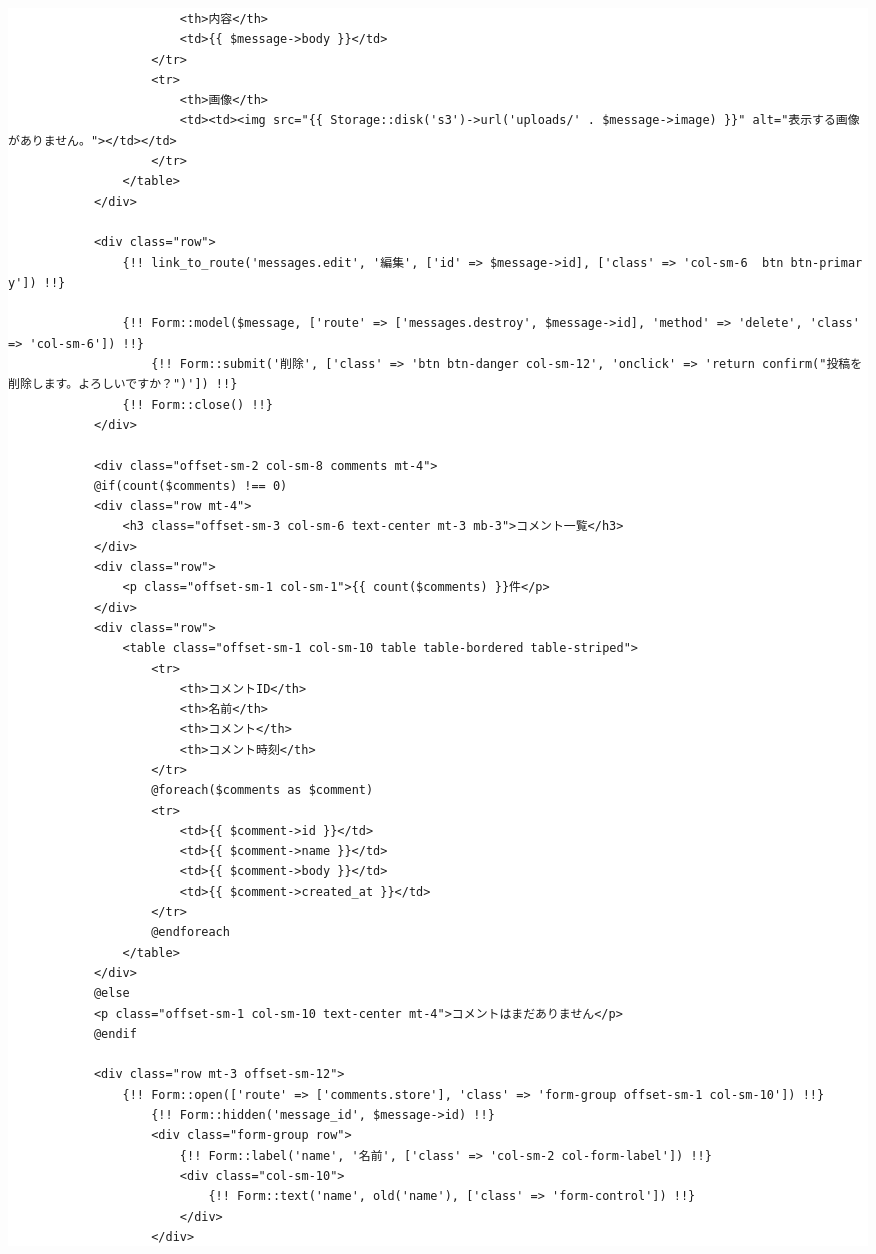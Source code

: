                             <th>内容</th>
                            <td>{{ $message->body }}</td>
                        </tr>
                        <tr>
                            <th>画像</th>
                            <td><td><img src="{{ Storage::disk('s3')->url('uploads/' . $message->image) }}" alt="表示する画像がありません。"></td></td>
                        </tr>
                    </table>
                </div> 
                
                <div class="row">
                    {!! link_to_route('messages.edit', '編集', ['id' => $message->id], ['class' => 'col-sm-6  btn btn-primary']) !!}
                    
                    {!! Form::model($message, ['route' => ['messages.destroy', $message->id], 'method' => 'delete', 'class' => 'col-sm-6']) !!}
                        {!! Form::submit('削除', ['class' => 'btn btn-danger col-sm-12', 'onclick' => 'return confirm("投稿を削除します。よろしいですか？")']) !!}
                    {!! Form::close() !!}
                </div>
                
                <div class="offset-sm-2 col-sm-8 comments mt-4">
                @if(count($comments) !== 0)
                <div class="row mt-4">
                    <h3 class="offset-sm-3 col-sm-6 text-center mt-3 mb-3">コメント一覧</h3>
                </div>
                <div class="row">
                    <p class="offset-sm-1 col-sm-1">{{ count($comments) }}件</p>
                </div>
                <div class="row">
                    <table class="offset-sm-1 col-sm-10 table table-bordered table-striped">
                        <tr>
                            <th>コメントID</th>
                            <th>名前</th>
                            <th>コメント</th>
                            <th>コメント時刻</th>
                        </tr>   
                        @foreach($comments as $comment)
                        <tr>
                            <td>{{ $comment->id }}</td>
                            <td>{{ $comment->name }}</td>
                            <td>{{ $comment->body }}</td>
                            <td>{{ $comment->created_at }}</td>
                        </tr>
                        @endforeach
                    </table>
                </div>
                @else
                <p class="offset-sm-1 col-sm-10 text-center mt-4">コメントはまだありません</p>
                @endif
           
                <div class="row mt-3 offset-sm-12">
                    {!! Form::open(['route' => ['comments.store'], 'class' => 'form-group offset-sm-1 col-sm-10']) !!}
                        {!! Form::hidden('message_id', $message->id) !!}
                        <div class="form-group row">
                            {!! Form::label('name', '名前', ['class' => 'col-sm-2 col-form-label']) !!}
                            <div class="col-sm-10">
                                {!! Form::text('name', old('name'), ['class' => 'form-control']) !!}
                            </div>
                        </div>
        